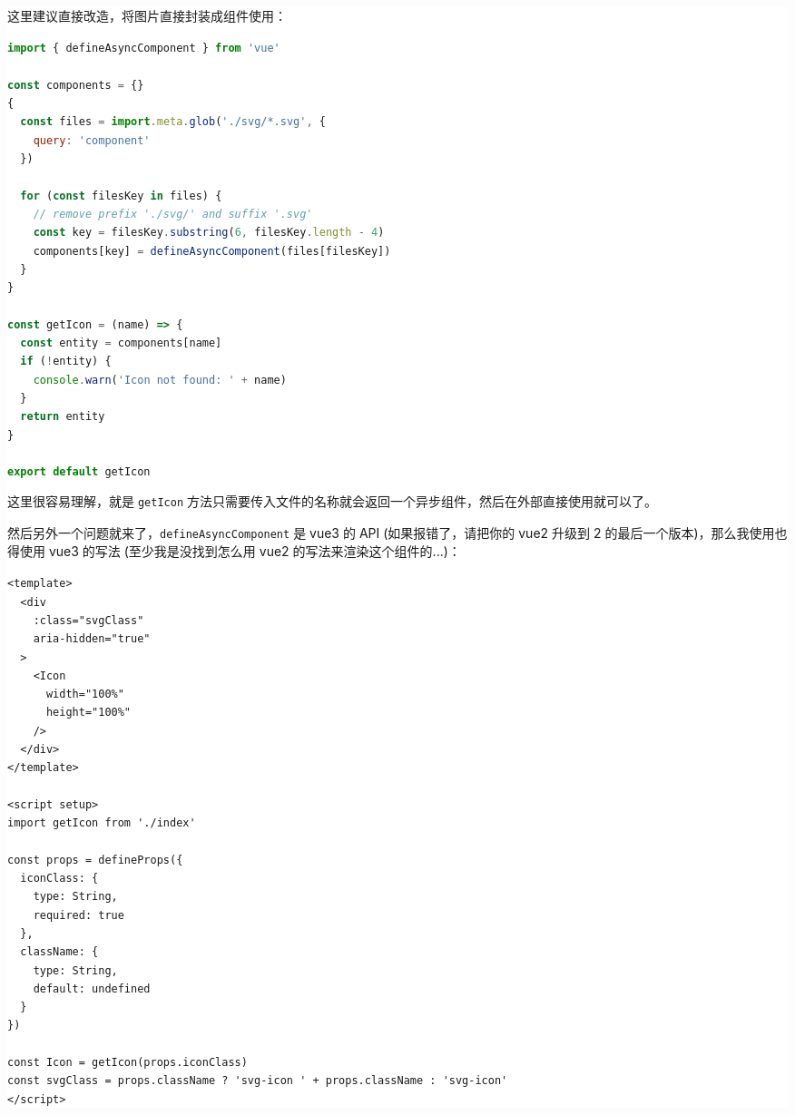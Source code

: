 这里建议直接改造，将图片直接封装成组件使用：

```js
import { defineAsyncComponent } from 'vue'

const components = {}
{
  const files = import.meta.glob('./svg/*.svg', {
    query: 'component'
  })

  for (const filesKey in files) {
    // remove prefix './svg/' and suffix '.svg'
    const key = filesKey.substring(6, filesKey.length - 4)
    components[key] = defineAsyncComponent(files[filesKey])
  }
}

const getIcon = (name) => {
  const entity = components[name]
  if (!entity) {
    console.warn('Icon not found: ' + name)
  }
  return entity
}

export default getIcon
```

这里很容易理解，就是 `getIcon` 方法只需要传入文件的名称就会返回一个异步组件，然后在外部直接使用就可以了。

然后另外一个问题就来了，`defineAsyncComponent` 是 vue3 的 API (如果报错了，请把你的 vue2 升级到 2 的最后一个版本)，那么我使用也得使用 vue3 的写法 (至少我是没找到怎么用 vue2 的写法来渲染这个组件的...)：

```vue
<template>
  <div
    :class="svgClass"
    aria-hidden="true"
  >
    <Icon
      width="100%"
      height="100%"
    />
  </div>
</template>

<script setup>
import getIcon from './index'

const props = defineProps({
  iconClass: {
    type: String,
    required: true
  },
  className: {
    type: String,
    default: undefined
  }
})

const Icon = getIcon(props.iconClass)
const svgClass = props.className ? 'svg-icon ' + props.className : 'svg-icon'
</script>
```
